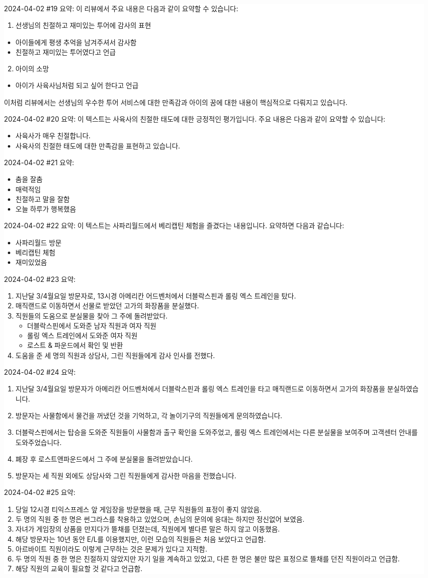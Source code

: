 2024-04-02 #19 요약: 
 이 리뷰에서 주요 내용은 다음과 같이 요약할 수 있습니다:

1. 선생님의 친절하고 재미있는 투어에 감사의 표현
- 아이들에게 평생 추억을 남겨주셔서 감사함
- 친절하고 재미있는 투어였다고 언급

2. 아이의 소망
- 아이가 사육사님처럼 되고 싶어 한다고 언급

이처럼 리뷰에서는 선생님의 우수한 투어 서비스에 대한 만족감과 아이의 꿈에 대한 내용이 핵심적으로 다뤄지고 있습니다.

2024-04-02 #20 요약: 
 이 텍스트는 사육사의 친절한 태도에 대한 긍정적인 평가입니다. 주요 내용은 다음과 같이 요약할 수 있습니다:

- 사육사가 매우 친절합니다.
- 사육사의 친절한 태도에 대한 만족감을 표현하고 있습니다.

2024-04-02 #21 요약: 
 - 춤을 잘춤
- 매력적임
- 친절하고 말을 잘함
- 오늘 하루가 행복했음

2024-04-02 #22 요약: 
 이 텍스트는 사파리월드에서 베리캡틴 체험을 즐겼다는 내용입니다. 요약하면 다음과 같습니다:

- 사파리월드 방문
- 베리캡틴 체험
- 재미있었음

2024-04-02 #23 요약: 
 1. 지난달 3/4월요일 방문자로, 13시경 아메리칸 어드벤처에서 더블락스핀과 롤링 엑스 트레인을 탔다.
2. 매직랜드로 이동하면서 선물로 받았던 고가의 화장품을 분실했다.
3. 직원들의 도움으로 분실물을 찾아 그 주에 돌려받았다.
   - 더블락스핀에서 도와준 남자 직원과 여자 직원
   - 롤링 엑스 트레인에서 도와준 여자 직원
   - 로스트 & 파운드에서 확인 및 반환
4. 도움을 준 세 명의 직원과 상담사, 그린 직원들에게 감사 인사를 전했다.

2024-04-02 #24 요약: 
 1. 지난달 3/4월요일 방문자가 아메리칸 어드벤처에서 더블락스핀과 롤링 엑스 트레인을 타고 매직랜드로 이동하면서 고가의 화장품을 분실하였습니다.

2. 방문자는 사물함에서 물건을 꺼냈던 것을 기억하고, 각 놀이기구의 직원들에게 문의하였습니다.

3. 더블락스핀에서는 탑승을 도와준 직원들이 사물함과 출구 확인을 도와주었고, 롤링 엑스 트레인에서는 다른 분실물을 보여주며 고객센터 안내를 도와주었습니다.

4. 폐장 후 로스트앤파운드에서 그 주에 분실물을 돌려받았습니다.

5. 방문자는 세 직원 외에도 상담사와 그린 직원들에게 감사한 마음을 전했습니다.

2024-04-02 #25 요약: 
 1. 당일 12시경 티익스프레스 앞 게임장을 방문했을 때, 근무 직원들의 표정이 좋지 않았음.
2. 두 명의 직원 중 한 명은 썬그라스를 착용하고 있었으며, 손님의 문의에 응대는 하지만 정신없어 보였음.
3. 자녀가 게임장의 상품을 만지다가 뜰채를 던졌는데, 직원에게 별다른 말은 하지 않고 이동했음.
4. 해당 방문자는 10년 동안 E/L를 이용했지만, 이런 모습의 직원들은 처음 보았다고 언급함.
5. 아르바이트 직원이라도 이렇게 근무하는 것은 문제가 있다고 지적함.
6. 두 명의 직원 중 한 명은 친절하지 않았지만 자기 일을 계속하고 있었고, 다른 한 명은 불만 많은 표정으로 뜰채를 던진 직원이라고 언급함.
7. 해당 직원의 교육이 필요할 것 같다고 언급함.
